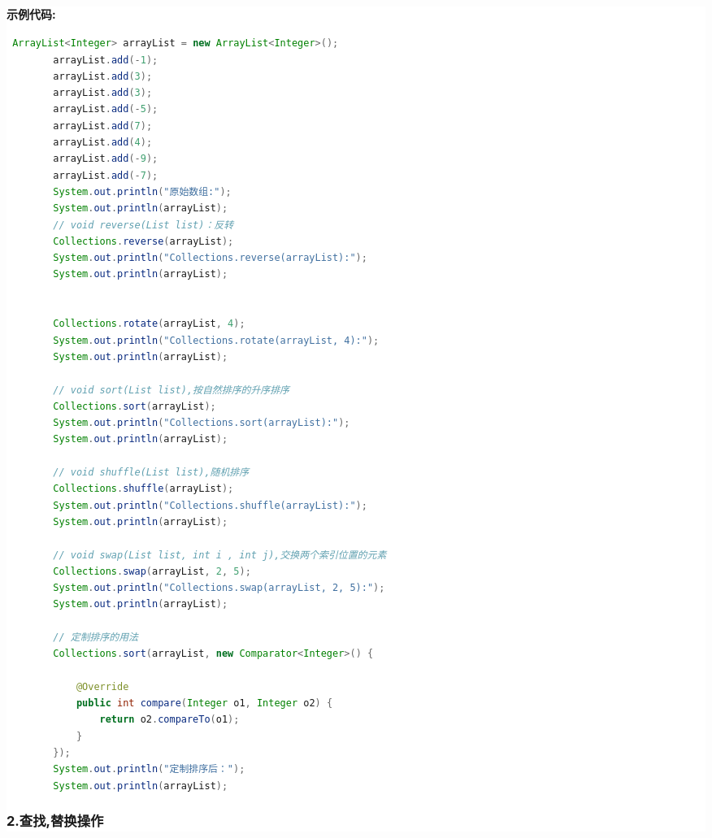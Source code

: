 **示例代码:**

```java
 ArrayList<Integer> arrayList = new ArrayList<Integer>();
		arrayList.add(-1);
		arrayList.add(3);
		arrayList.add(3);
		arrayList.add(-5);
		arrayList.add(7);
		arrayList.add(4);
		arrayList.add(-9);
		arrayList.add(-7);
		System.out.println("原始数组:");
		System.out.println(arrayList);
		// void reverse(List list)：反转
		Collections.reverse(arrayList);
		System.out.println("Collections.reverse(arrayList):");
		System.out.println(arrayList);


		Collections.rotate(arrayList, 4);
		System.out.println("Collections.rotate(arrayList, 4):");
		System.out.println(arrayList);

		// void sort(List list),按自然排序的升序排序
		Collections.sort(arrayList);
		System.out.println("Collections.sort(arrayList):");
		System.out.println(arrayList);

		// void shuffle(List list),随机排序
		Collections.shuffle(arrayList);
		System.out.println("Collections.shuffle(arrayList):");
		System.out.println(arrayList);

		// void swap(List list, int i , int j),交换两个索引位置的元素
		Collections.swap(arrayList, 2, 5);
		System.out.println("Collections.swap(arrayList, 2, 5):");
		System.out.println(arrayList);

		// 定制排序的用法
		Collections.sort(arrayList, new Comparator<Integer>() {

			@Override
			public int compare(Integer o1, Integer o2) {
				return o2.compareTo(o1);
			}
		});
		System.out.println("定制排序后：");
		System.out.println(arrayList);
```

### 2.查找,替换操作
